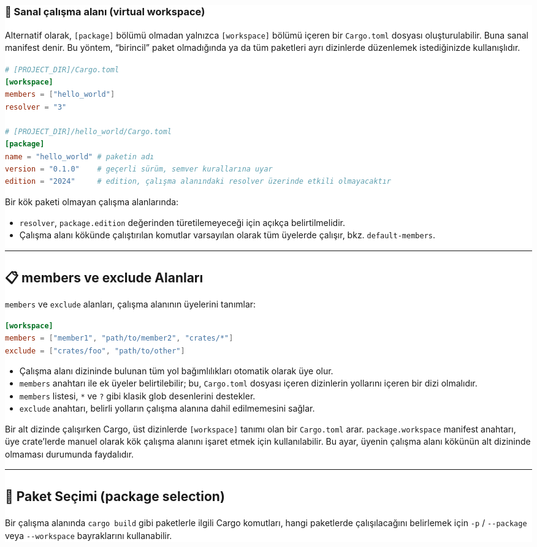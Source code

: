 ### 📂 Sanal çalışma alanı (virtual workspace)

Alternatif olarak, `[package]` bölümü olmadan yalnızca `[workspace]` bölümü içeren bir `Cargo.toml` dosyası oluşturulabilir. Buna sanal manifest denir. Bu yöntem, “birincil” paket olmadığında ya da tüm paketleri ayrı dizinlerde düzenlemek istediğinizde kullanışlıdır.

```toml
# [PROJECT_DIR]/Cargo.toml
[workspace]
members = ["hello_world"]
resolver = "3"

# [PROJECT_DIR]/hello_world/Cargo.toml
[package]
name = "hello_world" # paketin adı
version = "0.1.0"    # geçerli sürüm, semver kurallarına uyar
edition = "2024"     # edition, çalışma alanındaki resolver üzerinde etkili olmayacaktır
```

Bir kök paketi olmayan çalışma alanlarında:

* `resolver`, `package.edition` değerinden türetilemeyeceği için açıkça belirtilmelidir.
* Çalışma alanı kökünde çalıştırılan komutlar varsayılan olarak tüm üyelerde çalışır, bkz. `default-members`.

---

## 📋 members ve exclude Alanları

`members` ve `exclude` alanları, çalışma alanının üyelerini tanımlar:

```toml
[workspace]
members = ["member1", "path/to/member2", "crates/*"]
exclude = ["crates/foo", "path/to/other"]
```

* Çalışma alanı dizininde bulunan tüm yol bağımlılıkları otomatik olarak üye olur.
* `members` anahtarı ile ek üyeler belirtilebilir; bu, `Cargo.toml` dosyası içeren dizinlerin yollarını içeren bir dizi olmalıdır.
* `members` listesi, `*` ve `?` gibi klasik glob desenlerini destekler.
* `exclude` anahtarı, belirli yolların çalışma alanına dahil edilmemesini sağlar.

Bir alt dizinde çalışırken Cargo, üst dizinlerde `[workspace]` tanımı olan bir `Cargo.toml` arar. `package.workspace` manifest anahtarı, üye crate’lerde manuel olarak kök çalışma alanını işaret etmek için kullanılabilir. Bu ayar, üyenin çalışma alanı kökünün alt dizininde olmaması durumunda faydalıdır.

---

## 🎯 Paket Seçimi (package selection)

Bir çalışma alanında `cargo build` gibi paketlerle ilgili Cargo komutları, hangi paketlerde çalışılacağını belirlemek için `-p` / `--package` veya `--workspace` bayraklarını kullanabilir.
